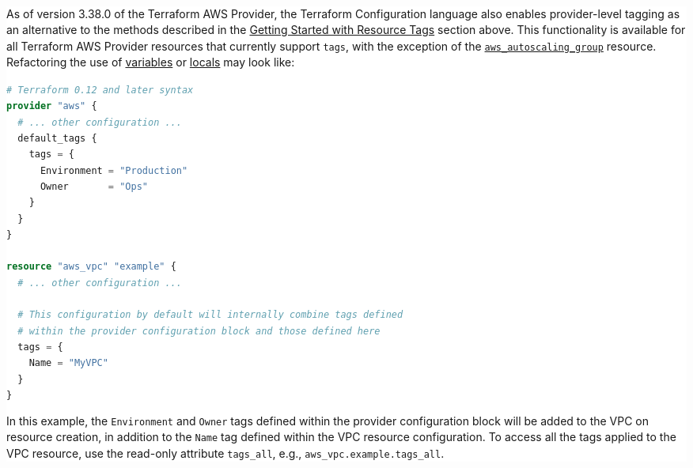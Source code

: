 As of version 3.38.0 of the Terraform AWS Provider, the Terraform Configuration language also enables provider-level tagging as an alternative to the methods described in the [Getting Started with Resource Tags](#getting-started-with-resource-tags) section above.
This functionality is available for all Terraform AWS Provider resources that currently support `tags`, with the exception of the [`aws_autoscaling_group`](/docs/providers/aws/r/autoscaling_group.html.markdown) resource. Refactoring the use of [variables](https://www.terraform.io/docs/configuration/variables.html) or [locals](https://www.terraform.io/docs/configuration/locals.html) may look like:

```terraform
# Terraform 0.12 and later syntax
provider "aws" {
  # ... other configuration ...
  default_tags {
    tags = {
      Environment = "Production"
      Owner       = "Ops"
    }
  }
}

resource "aws_vpc" "example" {
  # ... other configuration ...

  # This configuration by default will internally combine tags defined
  # within the provider configuration block and those defined here
  tags = {
    Name = "MyVPC"
  }
}
```

In this example, the `Environment` and `Owner` tags defined within the provider configuration block will be added to the VPC on resource creation, in addition to the `Name` tag defined within the VPC resource configuration.
To access all the tags applied to the VPC resource, use the read-only attribute `tags_all`, e.g., `aws_vpc.example.tags_all`.
